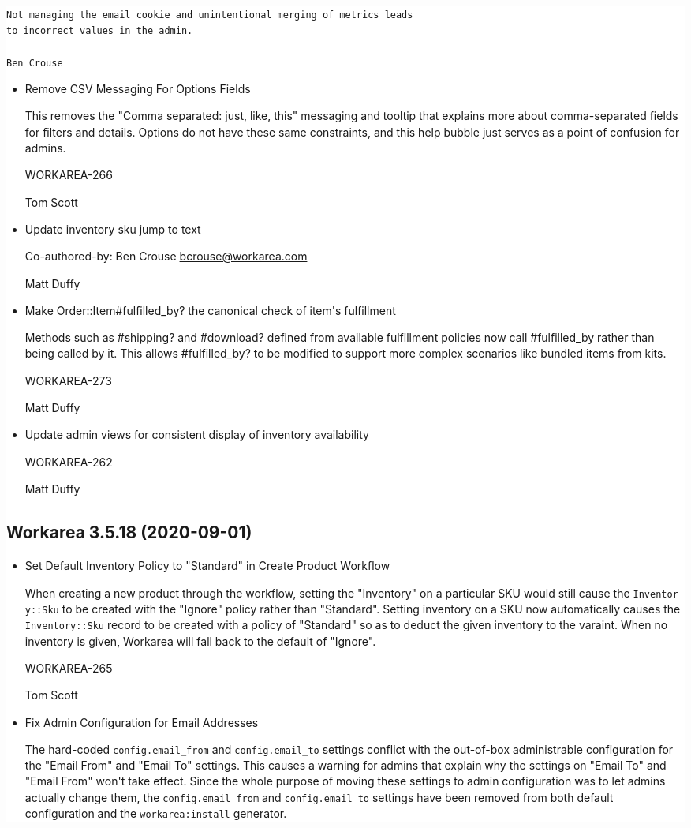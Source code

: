     Not managing the email cookie and unintentional merging of metrics leads
    to incorrect values in the admin.

    Ben Crouse

*   Remove CSV Messaging For Options Fields

    This removes the "Comma separated: just, like, this" messaging and
    tooltip that explains more about comma-separated fields for filters and
    details. Options do not have these same constraints, and this help
    bubble just serves as a point of confusion for admins.

    WORKAREA-266

    Tom Scott

*   Update inventory sku jump to text

    Co-authored-by: Ben Crouse <bcrouse@workarea.com>

    Matt Duffy

*   Make Order::Item#fulfilled_by? the canonical check of item's fulfillment

    Methods such as #shipping? and #download? defined from available
    fulfillment policies now call #fulfilled_by rather than being called
    by it. This allows #fulfilled_by? to be modified to support more
    complex scenarios like bundled items from kits.

    WORKAREA-273

    Matt Duffy

*   Update admin views for consistent display of inventory availability

    WORKAREA-262

    Matt Duffy



Workarea 3.5.18 (2020-09-01)
--------------------------------------------------------------------------------

*   Set Default Inventory Policy to "Standard" in Create Product Workflow

    When creating a new product through the workflow, setting the
    "Inventory" on a particular SKU would still cause the `Inventory::Sku`
    to be created with the "Ignore" policy rather than "Standard". Setting
    inventory on a SKU now automatically causes the `Inventory::Sku` record
    to be created with a policy of "Standard" so as to deduct the given
    inventory to the varaint. When no inventory is given, Workarea will fall
    back to the default of "Ignore".

    WORKAREA-265

    Tom Scott

*   Fix Admin Configuration for Email Addresses

    The hard-coded `config.email_from` and `config.email_to` settings
    conflict with the out-of-box administrable configuration for the "Email
    From" and "Email To" settings. This causes a warning for admins that
    explain why the settings on "Email To" and "Email From" won't take
    effect. Since the whole purpose of moving these settings to admin
    configuration was to let admins actually change them, the
    `config.email_from` and `config.email_to` settings have been removed
    from both default configuration and the `workarea:install` generator.
